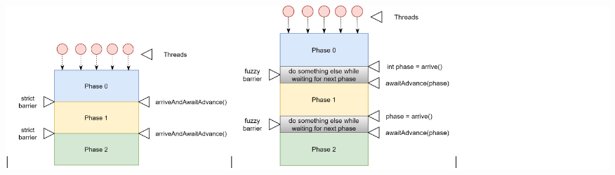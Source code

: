 | <img src="./img/strict_barrier.png" style="zoom:30%;" /> | <img src="./img/fuzzy_barrier.png" style="zoom:30%;" /> |
